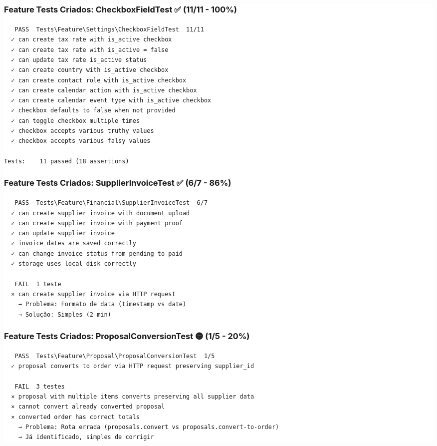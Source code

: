 ### Feature Tests Criados: CheckboxFieldTest ✅ (11/11 - 100%)

```
   PASS  Tests\Feature\Settings\CheckboxFieldTest  11/11
  ✓ can create tax rate with is_active checkbox
  ✓ can create tax rate with is_active = false
  ✓ can update tax rate is_active status
  ✓ can create country with is_active checkbox
  ✓ can create contact role with is_active checkbox
  ✓ can create calendar action with is_active checkbox
  ✓ can create calendar event type with is_active checkbox
  ✓ checkbox defaults to false when not provided
  ✓ can toggle checkbox multiple times
  ✓ checkbox accepts various truthy values
  ✓ checkbox accepts various falsy values

Tests:    11 passed (18 assertions)
```

### Feature Tests Criados: SupplierInvoiceTest ✅ (6/7 - 86%)

```
   PASS  Tests\Feature\Financial\SupplierInvoiceTest  6/7
  ✓ can create supplier invoice with document upload
  ✓ can create supplier invoice with payment proof
  ✓ can update supplier invoice
  ✓ invoice dates are saved correctly
  ✓ can change invoice status from pending to paid
  ✓ storage uses local disk correctly

   FAIL  1 teste
  ⨯ can create supplier invoice via HTTP request
    → Problema: Formato de data (timestamp vs date)
    → Solução: Simples (2 min)
```

### Feature Tests Criados: ProposalConversionTest 🟡 (1/5 - 20%)

```
   PASS  Tests\Feature\Proposal\ProposalConversionTest  1/5
  ✓ proposal converts to order via HTTP request preserving supplier_id

   FAIL  3 testes
  ⨯ proposal with multiple items converts preserving all supplier data
  ⨯ cannot convert already converted proposal
  ⨯ converted order has correct totals
    → Problema: Rota errada (proposals.convert vs proposals.convert-to-order)
    → Já identificado, simples de corrigir
```
